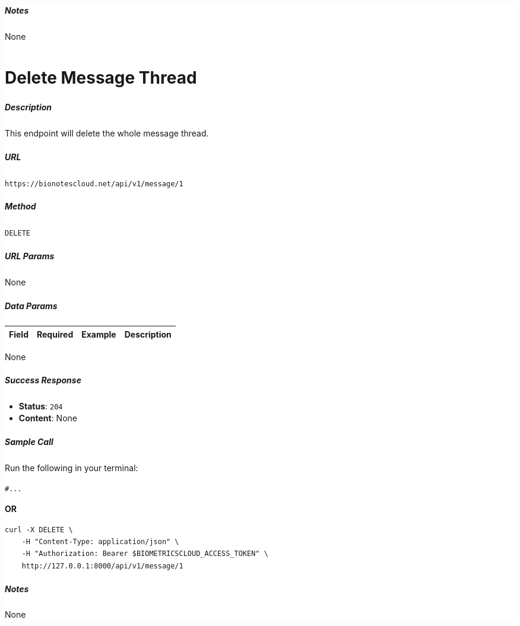 ##### Notes

None







# **Delete Message Thread**
##### Description
This endpoint will delete the whole message thread.

##### URL

`https://bionotescloud.net/api/v1/message/1`

##### Method

`DELETE`

##### URL Params

None

##### Data Params

Field | Required | Example | Description
--------- | ----------- | ----------- | -----------
None

##### Success Response

  * **Status**: `204`
  * **Content**: None

##### Sample Call

Run the following in your terminal:

```shell
#...
```

**OR**

```shell
curl -X DELETE \
    -H "Content-Type: application/json" \
    -H "Authorization: Bearer $BIOMETRICSCLOUD_ACCESS_TOKEN" \
    http://127.0.0.1:8000/api/v1/message/1
```

##### Notes

None


